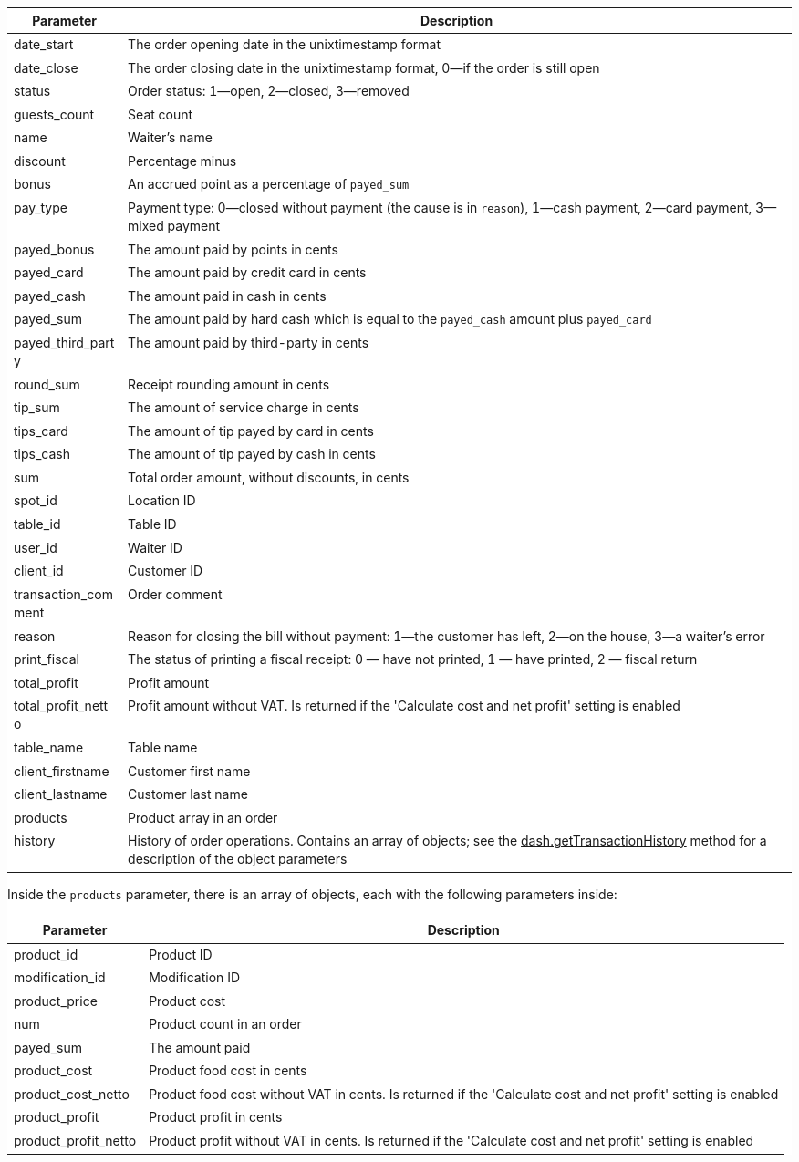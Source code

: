 Parameter | Description
--------- | -----------
date_start | The order opening date in the unixtimestamp format
date_close | The order closing date in the unixtimestamp format, 0—if the order is still open
status | Order status: 1—open, 2—closed, 3—removed
guests_count | Seat count
name | Waiter’s name
discount | Percentage minus
bonus | An accrued point as a percentage of `payed_sum`
pay_type | Payment type: 0—closed without payment (the cause is in `reason`), 1—cash payment, 2—card payment, 3—mixed payment
payed_bonus | The amount paid by points in cents
payed_card | The amount paid by credit card in cents
payed_cash | The amount paid in cash in cents
payed_sum | The amount paid by hard cash which is equal to the `payed_cash` amount plus `payed_card`
payed_third_party | The amount paid by third-party in cents
round_sum   | Receipt rounding amount in cents
tip_sum | The amount of service charge in cents
tips_card | The amount of tip payed by card in cents
tips_cash | The amount of tip payed by cash in cents
sum | Total order amount, without discounts, in cents
spot_id | Location ID
table_id | Table ID
user_id | Waiter ID
client_id | Customer ID
transaction_comment | Order comment
reason | Reason for closing the bill without payment: 1—the customer has left, 2—on the house, 3—a waiter’s error
print_fiscal | The status of printing a fiscal receipt: 0 — have not printed, 1 — have printed, 2 — fiscal return
total_profit | Profit amount
total_profit_netto | Profit amount without VAT. Is returned if the 'Calculate cost and net profit' setting is enabled
table_name | Table name
client_firstname | Customer first name
client_lastname | Customer last name
products | Product array in an order
history | History of order operations. Contains an array of objects; see the [dash.getTransactionHistory](/en/docs/v3/web/dash/getTransactionHistory) method for a description of the object parameters

Inside the `products` parameter, there is an array of objects, each with the following parameters inside:

Parameter | Description
--------- | -----------
product_id | Product ID
modification_id | Modification ID
product_price | Product cost
num | Product count in an order
payed_sum | The amount paid
product_cost | Product food cost in cents
product_cost_netto | Product food cost without VAT in cents. Is returned if the 'Calculate cost and net profit' setting is enabled
product_profit | Product profit in cents
product_profit_netto | Product profit without VAT in cents. Is returned if the 'Calculate cost and net profit' setting is enabled
